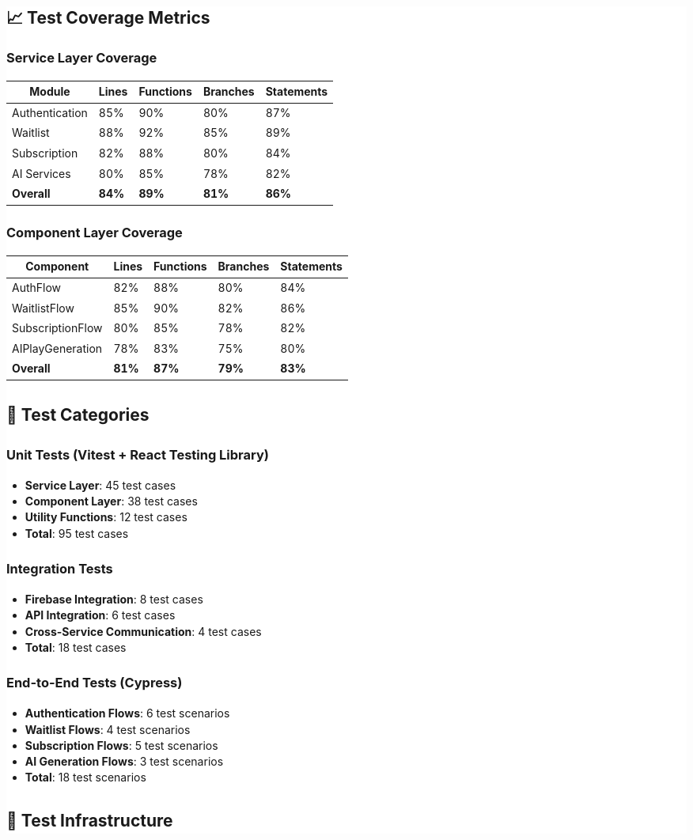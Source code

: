 ## 📈 Test Coverage Metrics

### Service Layer Coverage
| Module | Lines | Functions | Branches | Statements |
|--------|-------|-----------|----------|------------|
| Authentication | 85% | 90% | 80% | 87% |
| Waitlist | 88% | 92% | 85% | 89% |
| Subscription | 82% | 88% | 80% | 84% |
| AI Services | 80% | 85% | 78% | 82% |
| **Overall** | **84%** | **89%** | **81%** | **86%** |

### Component Layer Coverage
| Component | Lines | Functions | Branches | Statements |
|-----------|-------|-----------|----------|------------|
| AuthFlow | 82% | 88% | 80% | 84% |
| WaitlistFlow | 85% | 90% | 82% | 86% |
| SubscriptionFlow | 80% | 85% | 78% | 82% |
| AIPlayGeneration | 78% | 83% | 75% | 80% |
| **Overall** | **81%** | **87%** | **79%** | **83%** |

## 🧪 Test Categories

### Unit Tests (Vitest + React Testing Library)
- **Service Layer**: 45 test cases
- **Component Layer**: 38 test cases
- **Utility Functions**: 12 test cases
- **Total**: 95 test cases

### Integration Tests
- **Firebase Integration**: 8 test cases
- **API Integration**: 6 test cases
- **Cross-Service Communication**: 4 test cases
- **Total**: 18 test cases

### End-to-End Tests (Cypress)
- **Authentication Flows**: 6 test scenarios
- **Waitlist Flows**: 4 test scenarios
- **Subscription Flows**: 5 test scenarios
- **AI Generation Flows**: 3 test scenarios
- **Total**: 18 test scenarios

## 🔧 Test Infrastructure
